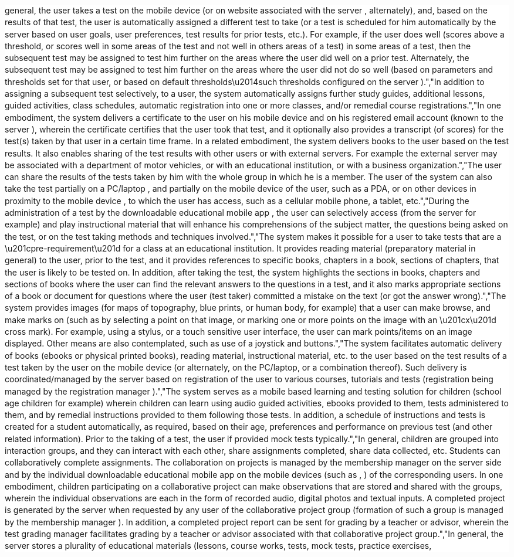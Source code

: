 general, the user takes a test on the mobile device  (or on website associated with the server , alternately), and, based on the results of that test, the user is automatically assigned a different test to take (or a test is scheduled for him automatically by the server  based on user goals, user preferences, test results for prior tests, etc.). For example, if the user does well (scores above a threshold, or scores well in some areas of the test and not well in others areas of a test) in some areas of a test, then the subsequent test may be assigned to test him further on the areas where the user did well on a prior test. Alternately, the subsequent test may be assigned to test him further on the areas where the user did not do so well (based on parameters and thresholds set for that user, or based on default thresholds\u2014such thresholds configured on the server ).","In addition to assigning a subsequent test selectively, to a user, the system  automatically assigns further study guides, additional lessons, guided activities, class schedules, automatic registration into one or more classes, and\/or remedial course registrations.","In one embodiment, the system delivers a certificate to the user on his mobile device  and on his registered email account (known to the server ), wherein the certificate certifies that the user took that test, and it optionally also provides a transcript (of scores) for the test(s) taken by that user in a certain time frame. In a related embodiment, the system delivers books to the user based on the test results. It also enables sharing of the test results with other users or with external servers. For example the external server  may be associated with a department of motor vehicles, or with an educational institution, or with a business organization.","The user can share the results of the tests taken by him with the whole group in which he is a member. The user of the system  can also take the test partially on a PC\/laptop , and partially on the mobile device  of the user, such as a PDA, or on other devices in proximity to the mobile device , to which the user has access, such as a cellular mobile phone, a tablet, etc.","During the administration of a test by the downloadable educational mobile app , the user can selectively access (from the server  for example) and play instructional material that will enhance his comprehensions of the subject matter, the questions being asked on the test, or on the test taking methods and techniques involved.","The system  makes it possible for a user to take tests that are a \u201cpre-requirement\u201d for a class at an educational institution. It provides reading material (preparatory material in general) to the user, prior to the test, and it provides references to specific books, chapters in a book, sections of chapters, that the user is likely to be tested on. In addition, after taking the test, the system highlights the sections in books, chapters and sections of books where the user can find the relevant answers to the questions in a test, and it also marks appropriate sections of a book or document for questions where the user (test taker) committed a mistake on the text (or got the answer wrong).","The system  provides images (for maps of topography, blue prints, or human body, for example) that a user can make browse, and make marks on (such as by selecting a point on that image, or marking one or more points on the image with an \u201cx\u201d cross mark). For example, using a stylus, or a touch sensitive user interface, the user can mark points\/items on an image displayed. Other means are also contemplated, such as use of a joystick and buttons.","The system  facilitates automatic delivery of books (ebooks or physical printed books), reading material, instructional material, etc. to the user based on the test results of a test taken by the user on the mobile device (or alternately, on the PC\/laptop, or a combination thereof). Such delivery is coordinated\/managed by the server  based on registration of the user to various courses, tutorials and tests (registration being managed by the registration manager ).","The system  serves as a mobile based learning and testing solution for children (school age children for example) wherein children can learn using audio guided activities, ebooks provided to them, tests administered to them, and by remedial instructions provided to them following those tests. In addition, a schedule of instructions and tests is created for a student automatically, as required, based on their age, preferences and performance on previous test (and other related information). Prior to the taking of a test, the user if provided mock tests typically.","In general, children are grouped into interaction groups, and they can interact with each other, share assignments completed, share data collected, etc. Students can collaboratively complete assignments. The collaboration on projects is managed by the membership manager  on the server  side and by the individual downloadable educational mobile app  on the mobile devices (such as , ) of the corresponding users. In one embodiment, children participating on a collaborative project can make observations that are stored and shared with the groups, wherein the individual observations are each in the form of recorded audio, digital photos and textual inputs. A completed project is generated by the server  when requested by any user of the collaborative project group (formation of such a group is managed by the membership manager ). In addition, a completed project report can be sent for grading by a teacher or advisor, wherein the test grading manager  facilitates grading by a teacher or advisor associated with that collaborative project group.","In general, the server  stores a plurality of educational materials (lessons, course works, tests, mock tests, practice exercises,